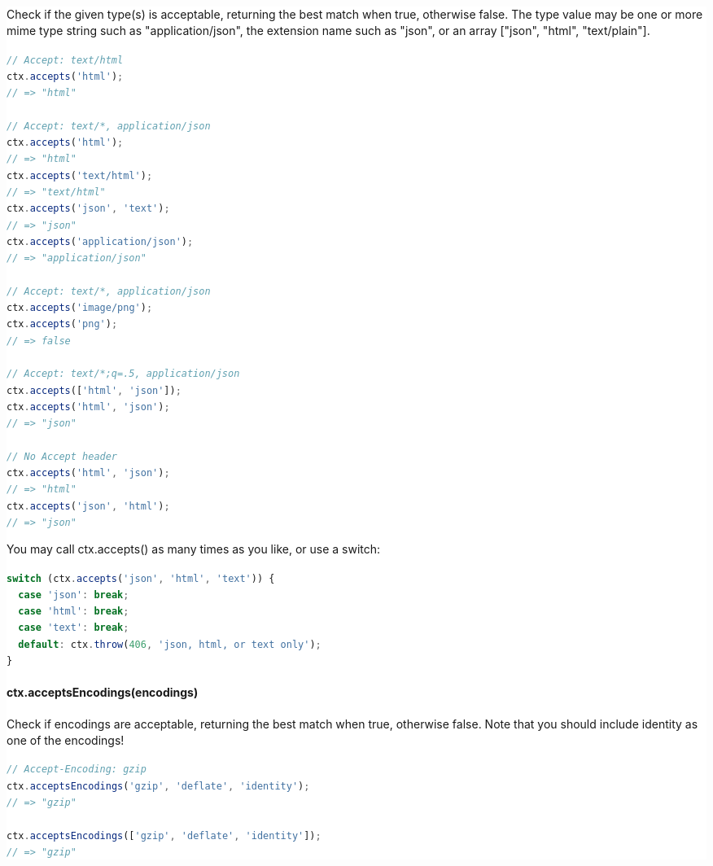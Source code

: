 Check if the given type(s) is acceptable, returning the best match when true, otherwise false. The type value may be one or more mime type string such as "application/json", the extension name such as "json", or an array ["json", "html", "text/plain"].

```js
// Accept: text/html
ctx.accepts('html');
// => "html"

// Accept: text/*, application/json
ctx.accepts('html');
// => "html"
ctx.accepts('text/html');
// => "text/html"
ctx.accepts('json', 'text');
// => "json"
ctx.accepts('application/json');
// => "application/json"

// Accept: text/*, application/json
ctx.accepts('image/png');
ctx.accepts('png');
// => false

// Accept: text/*;q=.5, application/json
ctx.accepts(['html', 'json']);
ctx.accepts('html', 'json');
// => "json"

// No Accept header
ctx.accepts('html', 'json');
// => "html"
ctx.accepts('json', 'html');
// => "json"
```

You may call ctx.accepts() as many times as you like, or use a switch:

```js
switch (ctx.accepts('json', 'html', 'text')) {
  case 'json': break;
  case 'html': break;
  case 'text': break;
  default: ctx.throw(406, 'json, html, or text only');
}
```
#### ctx.acceptsEncodings(encodings)

Check if encodings are acceptable, returning the best match when true, otherwise false. Note that you should include identity as one of the encodings!

```js
// Accept-Encoding: gzip
ctx.acceptsEncodings('gzip', 'deflate', 'identity');
// => "gzip"

ctx.acceptsEncodings(['gzip', 'deflate', 'identity']);
// => "gzip"
```
